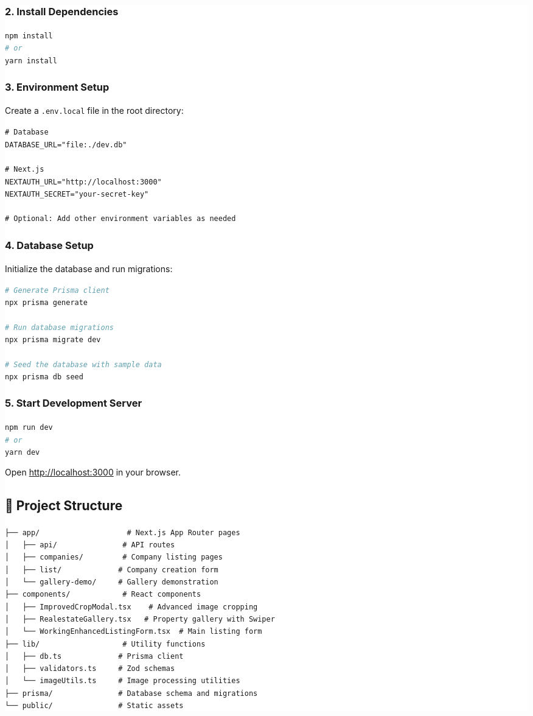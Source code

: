 ### 2. Install Dependencies

```bash
npm install
# or
yarn install
```

### 3. Environment Setup

Create a `.env.local` file in the root directory:

```env
# Database
DATABASE_URL="file:./dev.db"

# Next.js
NEXTAUTH_URL="http://localhost:3000"
NEXTAUTH_SECRET="your-secret-key"

# Optional: Add other environment variables as needed
```

### 4. Database Setup

Initialize the database and run migrations:

```bash
# Generate Prisma client
npx prisma generate

# Run database migrations
npx prisma migrate dev

# Seed the database with sample data
npx prisma db seed
```

### 5. Start Development Server

```bash
npm run dev
# or
yarn dev
```

Open [http://localhost:3000](http://localhost:3000) in your browser.

## 📁 Project Structure

```
├── app/                    # Next.js App Router pages
│   ├── api/               # API routes
│   ├── companies/         # Company listing pages
│   ├── list/             # Company creation form
│   └── gallery-demo/     # Gallery demonstration
├── components/            # React components
│   ├── ImprovedCropModal.tsx    # Advanced image cropping
│   ├── RealestateGallery.tsx   # Property gallery with Swiper
│   └── WorkingEnhancedListingForm.tsx  # Main listing form
├── lib/                   # Utility functions
│   ├── db.ts             # Prisma client
│   ├── validators.ts     # Zod schemas
│   └── imageUtils.ts     # Image processing utilities
├── prisma/               # Database schema and migrations
└── public/               # Static assets
```